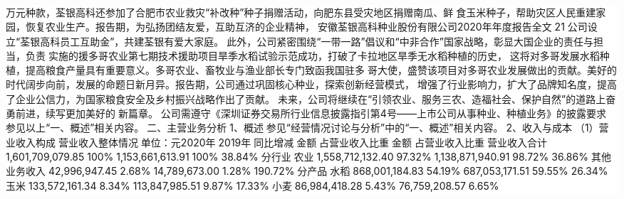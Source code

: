 万元种款，荃银高科还参加了合肥市农业救灾“补改种”种子捐赠活动，向肥东县受灾地区捐赠南瓜、鲜
食玉米种子，帮助灾区人民重建家园，恢复农业生产。报告期，为弘扬团结友爱，互助互济的企业精神，
安徽荃银高科种业股份有限公司2020年年度报告全文
21
公司设立“荃银高科员工互助金”，共建荃银有爱大家庭。
此外，公司紧密围绕“一带一路”倡议和“中非合作”国家战略，彰显大国企业的责任与担当，负责
实施的援多哥农业第七期技术援助项目旱季水稻试验示范成功，打破了卡拉地区旱季无水稻种植的历史，
这将对多哥发展水稻种植，提高粮食产量具有重要意义。多哥农业、畜牧业与渔业部长专门致函我国驻多
哥大使，盛赞该项目对多哥农业发展做出的贡献。美好的时代阔步向前，发展的命题日新月异。报告期，公司通过巩固核心种业，探索创新经营模式，
增强了行业影响力，扩大了品牌知名度，提高了企业公信力，为国家粮食安全及乡村振兴战略作出了贡献。
未来，公司将继续在“引领农业、服务三农、造福社会、保护自然”的道路上奋勇前进，续写更加美好的
新篇章。
公司需遵守《深圳证券交易所行业信息披露指引第4号——上市公司从事种业、种植业务》的披露要求
参见以上“一、概述”相关内容。
二、主营业务分析
1、概述
参见“经营情况讨论与分析”中的“一、概述”相关内容。
2、收入与成本
（1）营业收入构成
营业收入整体情况
单位：元2020年
2019年
同比增减
金额
占营业收入比重
金额
占营业收入比重
营业收入合计
1,601,709,079.85
100%
1,153,661,613.91
100%
38.84%
分行业
农业
1,558,712,132.40
97.32%
1,138,871,940.91
98.72%
36.86%
其他业务收入
42,996,947.45
2.68%
14,789,673.00
1.28%
190.72%
分产品
水稻
868,001,184.83
54.19%
687,053,171.51
59.55%
26.34%
玉米
133,572,161.34
8.34%
113,847,985.51
9.87%
17.33%
小麦
86,984,418.28
5.43%
76,759,208.57
6.65%